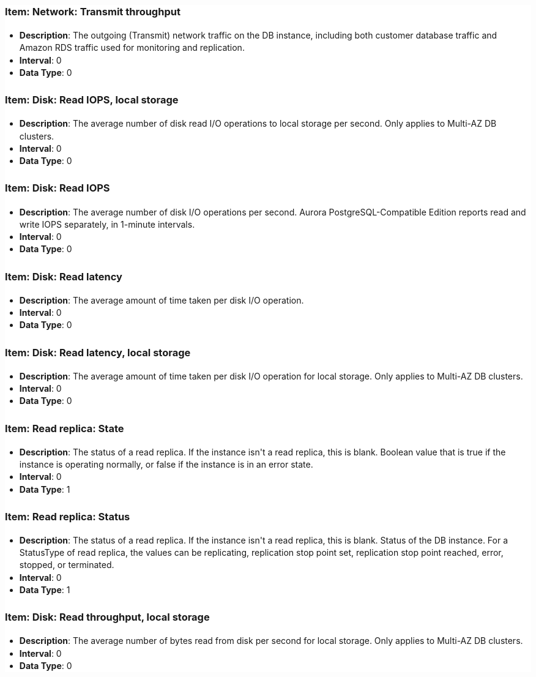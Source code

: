 ### Item: Network: Transmit throughput
- **Description**: The outgoing (Transmit) network traffic on the DB instance, including both customer database traffic and Amazon RDS traffic used for monitoring and replication.
- **Interval**: 0
- **Data Type**: 0

### Item: Disk: Read IOPS, local storage
- **Description**: The average number of disk read I/O operations to local storage per second. Only applies to Multi-AZ DB clusters.
- **Interval**: 0
- **Data Type**: 0

### Item: Disk: Read IOPS
- **Description**: The average number of disk I/O operations per second. Aurora PostgreSQL-Compatible Edition reports read and write IOPS separately, in 1-minute intervals.
- **Interval**: 0
- **Data Type**: 0

### Item: Disk: Read latency
- **Description**: The average amount of time taken per disk I/O operation.
- **Interval**: 0
- **Data Type**: 0

### Item: Disk: Read latency, local storage
- **Description**: The average amount of time taken per disk I/O operation for local storage. Only applies to Multi-AZ DB clusters.
- **Interval**: 0
- **Data Type**: 0

### Item: Read replica: State
- **Description**: The status of a read replica. If the instance isn't a read replica, this is blank.
Boolean value that is true if the instance is operating normally, or false if the instance is in an error state.
- **Interval**: 0
- **Data Type**: 1

### Item: Read replica: Status
- **Description**: The status of a read replica. If the instance isn't a read replica, this is blank.
Status of the DB instance. For a StatusType of read replica, the values can be replicating, replication stop point set, replication stop point reached, error, stopped, or terminated.
- **Interval**: 0
- **Data Type**: 1

### Item: Disk: Read throughput, local storage
- **Description**: The average number of bytes read from disk per second for local storage. Only applies to Multi-AZ DB clusters.
- **Interval**: 0
- **Data Type**: 0
